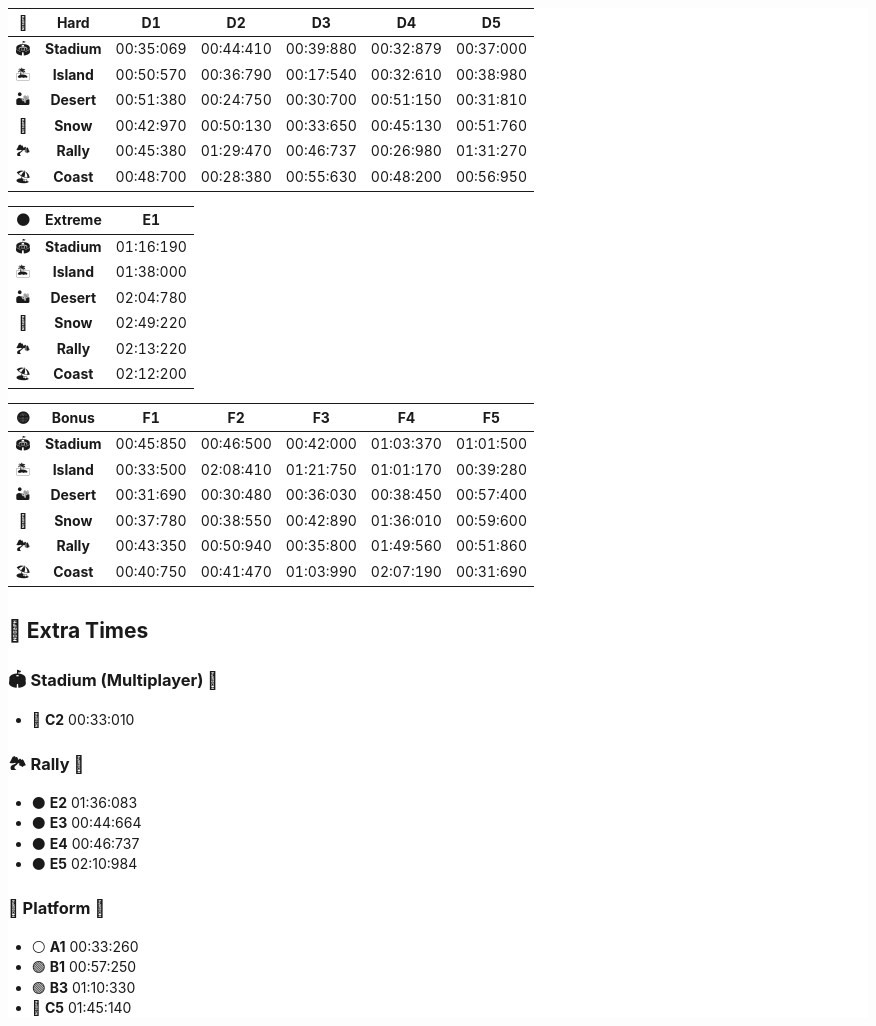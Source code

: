 | 🔴 | Hard | D1 | D2 | D3 | D4 | D5 |
| :-: | :-: | :-: | :-: | :-: | :-: | :-: |
| 🏟 | **Stadium** | 00:35:069 | 00:44:410 | 00:39:880 | 00:32:879 | 00:37:000 |
| 🏝️ | **Island**  | 00:50:570 | 00:36:790 | 00:17:540 | 00:32:610 | 00:38:980 |
| 🏜️ | **Desert**  | 00:51:380 | 00:24:750 | 00:30:700 | 00:51:150 | 00:31:810 |
| 🧊 | **Snow**    | 00:42:970 | 00:50:130 | 00:33:650 | 00:45:130 | 00:51:760 |
| 🏞️ | **Rally**   | 00:45:380 | 01:29:470 | 00:46:737 | 00:26:980 | 01:31:270 |
| 🏖 | **Coast**   | 00:48:700 | 00:28:380 | 00:55:630 | 00:48:200 | 00:56:950 |

| ⚫ | Extreme | E1 |
| :-: | :-: | :-: |
| 🏟 | **Stadium** | 01:16:190 |
| 🏝️ | **Island**  | 01:38:000 |
| 🏜️ | **Desert**  | 02:04:780 |
| 🧊 | **Snow**    | 02:49:220 |
| 🏞️ | **Rally**   | 02:13:220 |
| 🏖 | **Coast**   | 02:12:200 |

| 🟡 | Bonus | F1 | F2 | F3 | F4 | F5 |
| :-: | :-: | :-: | :-: | :-: | :-: | :-: |
| 🏟 | **Stadium** | 00:45:850 | 00:46:500 | 00:42:000 | 01:03:370 | 01:01:500 |
| 🏝️ | **Island**  | 00:33:500 | 02:08:410 | 01:21:750 | 01:01:170 | 00:39:280 |
| 🏜️ | **Desert**  | 00:31:690 | 00:30:480 | 00:36:030 | 00:38:450 | 00:57:400 |
| 🧊 | **Snow**    | 00:37:780 | 00:38:550 | 00:42:890 | 01:36:010 | 00:59:600 |
| 🏞️ | **Rally**   | 00:43:350 | 00:50:940 | 00:35:800 | 01:49:560 | 00:51:860 |
| 🏖 | **Coast**   | 00:40:750 | 00:41:470 | 01:03:990 | 02:07:190 | 00:31:690 |

## 🏅 Extra Times

### 🏟 Stadium (Multiplayer) 🚧
- 🔵 **C2** 00:33:010

### 🏞️ Rally 🛑
- ⚫ **E2** 01:36:083
- ⚫ **E3** 00:44:664
- ⚫ **E4** 00:46:737
- ⚫ **E5** 02:10:984

### 🌉 Platform 🚧
- ⚪ **A1** 00:33:260
- 🟢 **B1** 00:57:250
- 🟢 **B3** 01:10:330
- 🔵 **C5** 01:45:140


